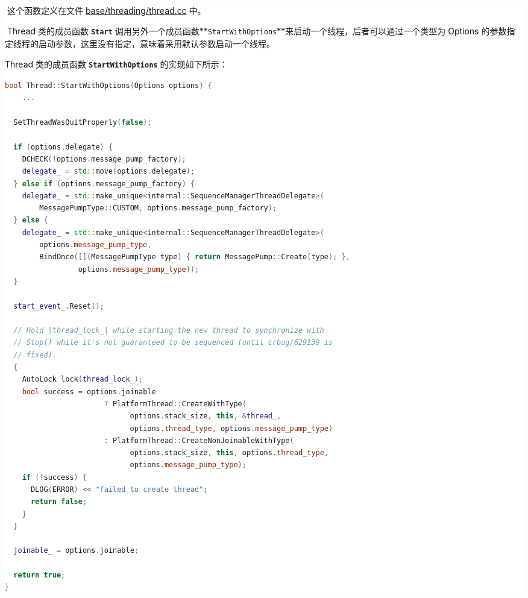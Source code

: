 
​       这个函数定义在文件 <u>base/threading/thread.cc</u> 中。

​		Thread 类的成员函数 **`Start`** 调用另外一个成员函数**`StartWithOptions`**来启动一个线程，后者可以通过一个类型为 Options 的参数指定线程的启动参数，这里没有指定，意味着采用默认参数启动一个线程。

   Thread 类的成员函数 **`StartWithOptions`** 的实现如下所示：

```c++
bool Thread::StartWithOptions(Options options) {
    ...
        
  SetThreadWasQuitProperly(false);

  if (options.delegate) {
    DCHECK(!options.message_pump_factory);
    delegate_ = std::move(options.delegate);
  } else if (options.message_pump_factory) {
    delegate_ = std::make_unique<internal::SequenceManagerThreadDelegate>(
        MessagePumpType::CUSTOM, options.message_pump_factory);
  } else {
    delegate_ = std::make_unique<internal::SequenceManagerThreadDelegate>(
        options.message_pump_type,
        BindOnce([](MessagePumpType type) { return MessagePump::Create(type); },
                 options.message_pump_type));
  }

  start_event_.Reset();

  // Hold |thread_lock_| while starting the new thread to synchronize with
  // Stop() while it's not guaranteed to be sequenced (until crbug/629139 is
  // fixed).
  {
    AutoLock lock(thread_lock_);
    bool success = options.joinable
                       ? PlatformThread::CreateWithType(
                             options.stack_size, this, &thread_,
                             options.thread_type, options.message_pump_type)
                       : PlatformThread::CreateNonJoinableWithType(
                             options.stack_size, this, options.thread_type,
                             options.message_pump_type);
    if (!success) {
      DLOG(ERROR) << "failed to create thread";
      return false;
    }
  }

  joinable_ = options.joinable;

  return true;
}

```
